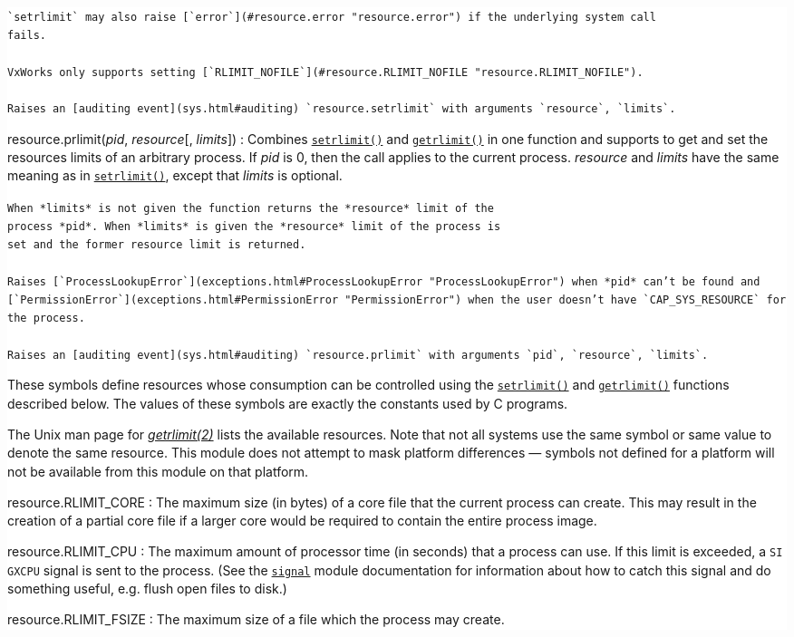     `setrlimit` may also raise [`error`](#resource.error "resource.error") if the underlying system call
    fails.

    VxWorks only supports setting [`RLIMIT_NOFILE`](#resource.RLIMIT_NOFILE "resource.RLIMIT_NOFILE").

    Raises an [auditing event](sys.html#auditing) `resource.setrlimit` with arguments `resource`, `limits`.

resource.prlimit(*pid*, *resource*[, *limits*])
:   Combines [`setrlimit()`](#resource.setrlimit "resource.setrlimit") and [`getrlimit()`](#resource.getrlimit "resource.getrlimit") in one function and
    supports to get and set the resources limits of an arbitrary process. If
    *pid* is 0, then the call applies to the current process. *resource* and
    *limits* have the same meaning as in [`setrlimit()`](#resource.setrlimit "resource.setrlimit"), except that
    *limits* is optional.

    When *limits* is not given the function returns the *resource* limit of the
    process *pid*. When *limits* is given the *resource* limit of the process is
    set and the former resource limit is returned.

    Raises [`ProcessLookupError`](exceptions.html#ProcessLookupError "ProcessLookupError") when *pid* can’t be found and
    [`PermissionError`](exceptions.html#PermissionError "PermissionError") when the user doesn’t have `CAP_SYS_RESOURCE` for
    the process.

    Raises an [auditing event](sys.html#auditing) `resource.prlimit` with arguments `pid`, `resource`, `limits`.

These symbols define resources whose consumption can be controlled using the
[`setrlimit()`](#resource.setrlimit "resource.setrlimit") and [`getrlimit()`](#resource.getrlimit "resource.getrlimit") functions described below. The values of
these symbols are exactly the constants used by C programs.

The Unix man page for *[getrlimit(2)](https://manpages.debian.org/getrlimit(2))* lists the available resources.
Note that not all systems use the same symbol or same value to denote the same
resource. This module does not attempt to mask platform differences — symbols
not defined for a platform will not be available from this module on that
platform.

resource.RLIMIT\_CORE
:   The maximum size (in bytes) of a core file that the current process can create.
    This may result in the creation of a partial core file if a larger core would be
    required to contain the entire process image.

resource.RLIMIT\_CPU
:   The maximum amount of processor time (in seconds) that a process can use. If
    this limit is exceeded, a `SIGXCPU` signal is sent to the process. (See
    the [`signal`](signal.html#module-signal "signal: Set handlers for asynchronous events.") module documentation for information about how to catch this
    signal and do something useful, e.g. flush open files to disk.)

resource.RLIMIT\_FSIZE
:   The maximum size of a file which the process may create.
